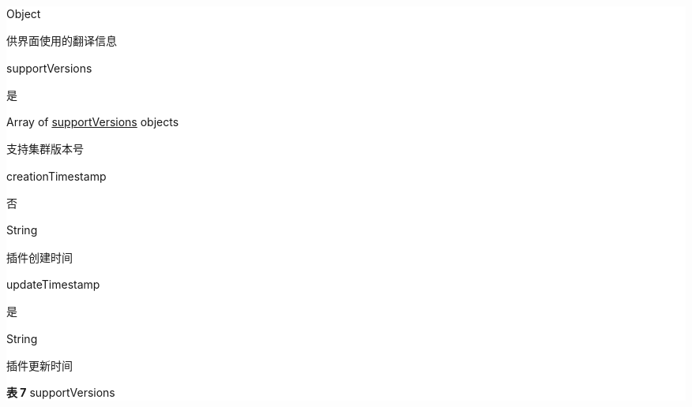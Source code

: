 <td class="cellrowborder" valign="top" width="18.86%" headers="mcps1.2.5.1.3 "><p id="p963349876"><a name="p963349876"></a><a name="p963349876"></a>Object</p>
</td>
<td class="cellrowborder" valign="top" width="48.97%" headers="mcps1.2.5.1.4 "><p id="p19651549477"><a name="p19651549477"></a><a name="p19651549477"></a>供界面使用的翻译信息</p>
</td>
</tr>
<tr id="row941049877"><td class="cellrowborder" valign="top" width="18.86%" headers="mcps1.2.5.1.1 "><p id="p966154916720"><a name="p966154916720"></a><a name="p966154916720"></a>supportVersions</p>
</td>
<td class="cellrowborder" valign="top" width="13.309999999999999%" headers="mcps1.2.5.1.2 "><p id="p1347134415617"><a name="p1347134415617"></a><a name="p1347134415617"></a>是</p>
</td>
<td class="cellrowborder" valign="top" width="18.86%" headers="mcps1.2.5.1.3 "><p id="p116734915710"><a name="p116734915710"></a><a name="p116734915710"></a>Array of <a href="#response_supportVersions">supportVersions</a> objects</p>
</td>
<td class="cellrowborder" valign="top" width="48.97%" headers="mcps1.2.5.1.4 "><p id="p107018492071"><a name="p107018492071"></a><a name="p107018492071"></a>支持集群版本号</p>
</td>
</tr>
<tr id="row241449670"><td class="cellrowborder" valign="top" width="18.86%" headers="mcps1.2.5.1.1 "><p id="p87112494713"><a name="p87112494713"></a><a name="p87112494713"></a>creationTimestamp</p>
</td>
<td class="cellrowborder" valign="top" width="13.309999999999999%" headers="mcps1.2.5.1.2 "><p id="p14471144155618"><a name="p14471144155618"></a><a name="p14471144155618"></a>否</p>
</td>
<td class="cellrowborder" valign="top" width="18.86%" headers="mcps1.2.5.1.3 "><p id="p20729496713"><a name="p20729496713"></a><a name="p20729496713"></a>String</p>
</td>
<td class="cellrowborder" valign="top" width="48.97%" headers="mcps1.2.5.1.4 "><p id="p14741492077"><a name="p14741492077"></a><a name="p14741492077"></a>插件创建时间</p>
</td>
</tr>
<tr id="row34204918717"><td class="cellrowborder" valign="top" width="18.86%" headers="mcps1.2.5.1.1 "><p id="p175849472"><a name="p175849472"></a><a name="p175849472"></a>updateTimestamp</p>
</td>
<td class="cellrowborder" valign="top" width="13.309999999999999%" headers="mcps1.2.5.1.2 "><p id="p34728448566"><a name="p34728448566"></a><a name="p34728448566"></a>是</p>
</td>
<td class="cellrowborder" valign="top" width="18.86%" headers="mcps1.2.5.1.3 "><p id="p1575249778"><a name="p1575249778"></a><a name="p1575249778"></a>String</p>
</td>
<td class="cellrowborder" valign="top" width="48.97%" headers="mcps1.2.5.1.4 "><p id="p137813491179"><a name="p137813491179"></a><a name="p137813491179"></a>插件更新时间</p>
</td>
</tr>
</tbody>
</table>

**表 7**  supportVersions
